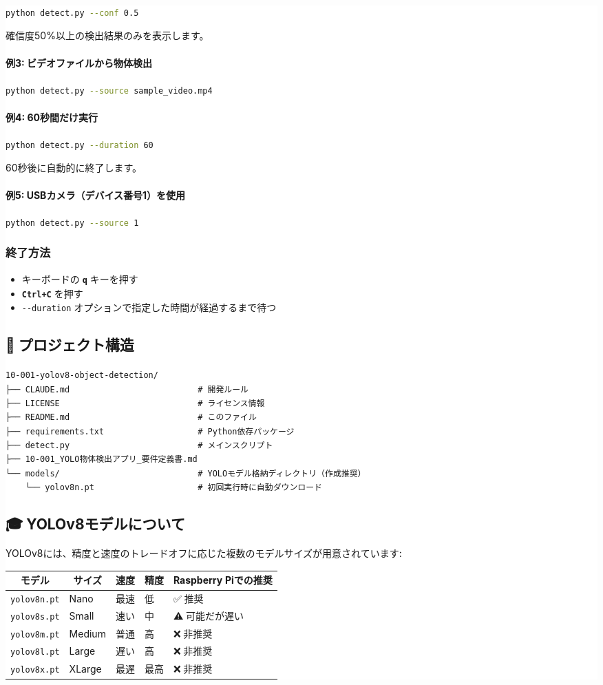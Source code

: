 ```bash
python detect.py --conf 0.5
```

確信度50%以上の検出結果のみを表示します。

#### 例3: ビデオファイルから物体検出

```bash
python detect.py --source sample_video.mp4
```

#### 例4: 60秒間だけ実行

```bash
python detect.py --duration 60
```

60秒後に自動的に終了します。

#### 例5: USBカメラ（デバイス番号1）を使用

```bash
python detect.py --source 1
```

### 終了方法

- キーボードの **`q`** キーを押す
- **`Ctrl+C`** を押す
- `--duration` オプションで指定した時間が経過するまで待つ

## 📁 プロジェクト構造

```
10-001-yolov8-object-detection/
├── CLAUDE.md                          # 開発ルール
├── LICENSE                            # ライセンス情報
├── README.md                          # このファイル
├── requirements.txt                   # Python依存パッケージ
├── detect.py                          # メインスクリプト
├── 10-001_YOLO物体検出アプリ_要件定義書.md
└── models/                            # YOLOモデル格納ディレクトリ（作成推奨）
    └── yolov8n.pt                     # 初回実行時に自動ダウンロード
```

## 🎓 YOLOv8モデルについて

YOLOv8には、精度と速度のトレードオフに応じた複数のモデルサイズが用意されています:

| モデル | サイズ | 速度 | 精度 | Raspberry Piでの推奨 |
|--------|--------|------|------|----------------------|
| `yolov8n.pt` | Nano | 最速 | 低 | ✅ 推奨 |
| `yolov8s.pt` | Small | 速い | 中 | ⚠️ 可能だが遅い |
| `yolov8m.pt` | Medium | 普通 | 高 | ❌ 非推奨 |
| `yolov8l.pt` | Large | 遅い | 高 | ❌ 非推奨 |
| `yolov8x.pt` | XLarge | 最遅 | 最高 | ❌ 非推奨 |
